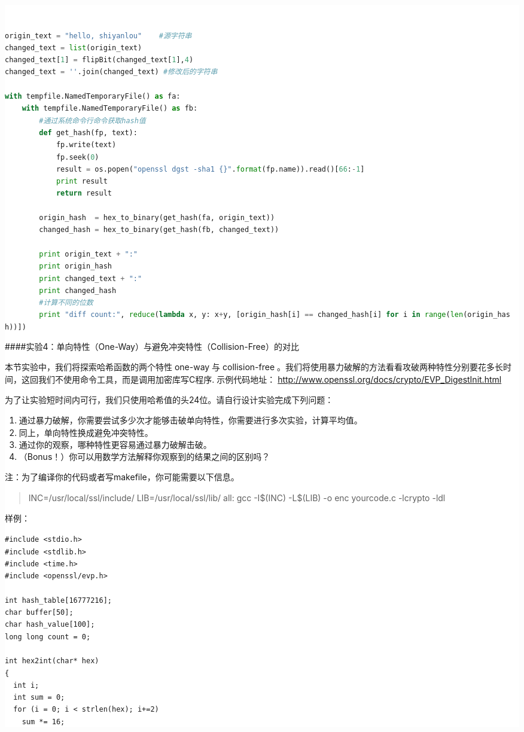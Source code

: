 ```python


origin_text = "hello, shiyanlou"    #源字符串
changed_text = list(origin_text)
changed_text[1] = flipBit(changed_text[1],4) 
changed_text = ''.join(changed_text) #修改后的字符串

with tempfile.NamedTemporaryFile() as fa:
    with tempfile.NamedTemporaryFile() as fb:
        #通过系统命令行命令获取hash值
        def get_hash(fp, text):
            fp.write(text)
            fp.seek(0)
            result = os.popen("openssl dgst -sha1 {}".format(fp.name)).read()[66:-1]
            print result
            return result

        origin_hash  = hex_to_binary(get_hash(fa, origin_text))
        changed_hash = hex_to_binary(get_hash(fb, changed_text))

        print origin_text + ":"
        print origin_hash
        print changed_text + ":"
        print changed_hash
        #计算不同的位数
        print "diff count:", reduce(lambda x, y: x+y, [origin_hash[i] == changed_hash[i] for i in range(len(origin_hash))])
```

####实验4：单向特性（One-Way）与避免冲突特性（Collision-Free）的对比

本节实验中，我们将探索哈希函数的两个特性 one-way 与 collision-free 。我们将使用暴力破解的方法看看攻破两种特性分别要花多长时间，这回我们不使用命令工具，而是调用加密库写C程序. 示例代码地址： http://www.openssl.org/docs/crypto/EVP_DigestInit.html

为了让实验短时间内可行，我们只使用哈希值的头24位。请自行设计实验完成下列问题：

1. 通过暴力破解，你需要尝试多少次才能够击破单向特性，你需要进行多次实验，计算平均值。
2. 同上，单向特性换成避免冲突特性。
3. 通过你的观察，哪种特性更容易通过暴力破解击破。
4. （Bonus！）你可以用数学方法解释你观察到的结果之间的区别吗？

注：为了编译你的代码或者写makefile，你可能需要以下信息。

>INC=/usr/local/ssl/include/
LIB=/usr/local/ssl/lib/
all:
	gcc -I\$(INC) -L$(LIB) -o enc yourcode.c -lcrypto -ldl


样例：
```
#include <stdio.h>
#include <stdlib.h>
#include <time.h>
#include <openssl/evp.h>

int hash_table[16777216];
char buffer[50];
char hash_value[100];
long long count = 0;

int hex2int(char* hex)
{
  int i;
  int sum = 0;
  for (i = 0; i < strlen(hex); i+=2)
    sum *= 16;
```
